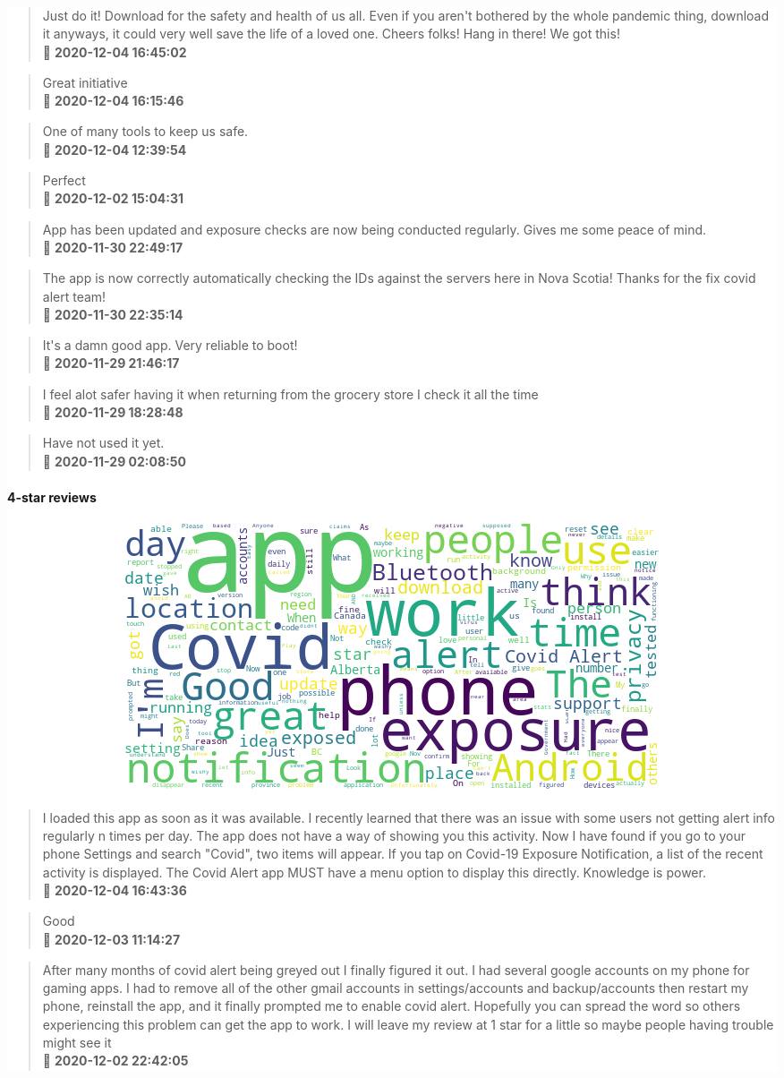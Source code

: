 > Just do it! Download for the safety and health of us all. Even if you aren't bothered by the whole pandemic thing, download it anyways, it could very well save the life of a loved one. Cheers folks! Hang in there! We got this!<br> :date: __2020-12-04 16:45:02__

> Great initiative<br> :date: __2020-12-04 16:15:46__

> One of many tools to keep us safe.<br> :date: __2020-12-04 12:39:54__

> Perfect<br> :date: __2020-12-02 15:04:31__

> App has been updated and exposure checks are now being conducted regularly. Gives me some peace of mind.<br> :date: __2020-11-30 22:49:17__

> The app is now correctly automatically checking the IDs against the servers here in Nova Scotia! Thanks for the fix covid alert team!<br> :date: __2020-11-30 22:35:14__

> It's a damn good app. Very reliable to boot!<br> :date: __2020-11-29 21:46:17__

> I feel alot safer having it when returning from the grocery store I check it all the time<br> :date: __2020-11-29 18:28:48__

> Have not used it yet.<br> :date: __2020-11-29 02:08:50__



#### 4-star reviews

<p align="center">
<img src="4_star_reviews_wordcloud.png" alt="ca.gc.hcsc.canada.stopcovid 4 reviews"/>
</p>

> I loaded this app as soon as it was available. I recently learned that there was an issue with some users not getting alert info regularly n times per day. The app does not have a way of showing you this activity. Now I have found if you go to your phone Settings and search "Covid", two items will appear. If you tap on Covid-19 Exposure Notification, a list of the recent activity is displayed. The Covid Alert app MUST have a menu option to display this directly. Knowledge is power.<br> :date: __2020-12-04 16:43:36__

> Good<br> :date: __2020-12-03 11:14:27__

> After many months of covid alert being greyed out I finally figured it out. I had several google accounts on my phone for gaming apps. I had to remove all of the other gmail accounts in settings/accounts and backup/accounts then restart my phone, reinstall the app, and it finally prompted me to enable covid alert. Hopefully you can spread the word so others experiencing this problem can get the app to work. I will leave my review at 1 star for a little so maybe people having trouble might see it<br> :date: __2020-12-02 22:42:05__
